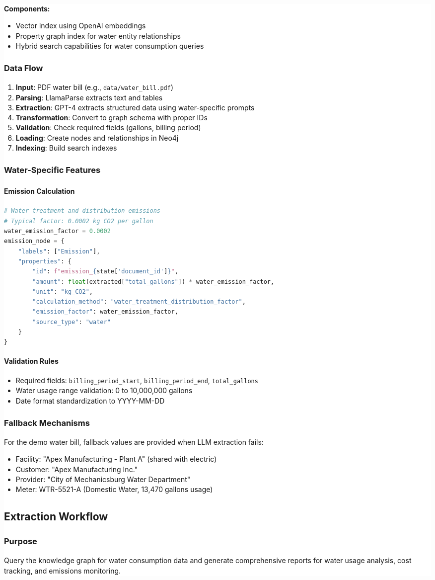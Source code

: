 **Components:**
- Vector index using OpenAI embeddings
- Property graph index for water entity relationships
- Hybrid search capabilities for water consumption queries

### Data Flow

1. **Input**: PDF water bill (e.g., `data/water_bill.pdf`)
2. **Parsing**: LlamaParse extracts text and tables
3. **Extraction**: GPT-4 extracts structured data using water-specific prompts
4. **Transformation**: Convert to graph schema with proper IDs
5. **Validation**: Check required fields (gallons, billing period)
6. **Loading**: Create nodes and relationships in Neo4j
7. **Indexing**: Build search indexes

### Water-Specific Features

#### Emission Calculation
```python
# Water treatment and distribution emissions
# Typical factor: 0.0002 kg CO2 per gallon
water_emission_factor = 0.0002
emission_node = {
    "labels": ["Emission"],
    "properties": {
        "id": f"emission_{state['document_id']}",
        "amount": float(extracted["total_gallons"]) * water_emission_factor,
        "unit": "kg_CO2",
        "calculation_method": "water_treatment_distribution_factor",
        "emission_factor": water_emission_factor,
        "source_type": "water"
    }
}
```

#### Validation Rules
- Required fields: `billing_period_start`, `billing_period_end`, `total_gallons`
- Water usage range validation: 0 to 10,000,000 gallons
- Date format standardization to YYYY-MM-DD

### Fallback Mechanisms

For the demo water bill, fallback values are provided when LLM extraction fails:
- Facility: "Apex Manufacturing - Plant A" (shared with electric)
- Customer: "Apex Manufacturing Inc."
- Provider: "City of Mechanicsburg Water Department"
- Meter: WTR-5521-A (Domestic Water, 13,470 gallons usage)

## Extraction Workflow

### Purpose
Query the knowledge graph for water consumption data and generate comprehensive reports for water usage analysis, cost tracking, and emissions monitoring.
